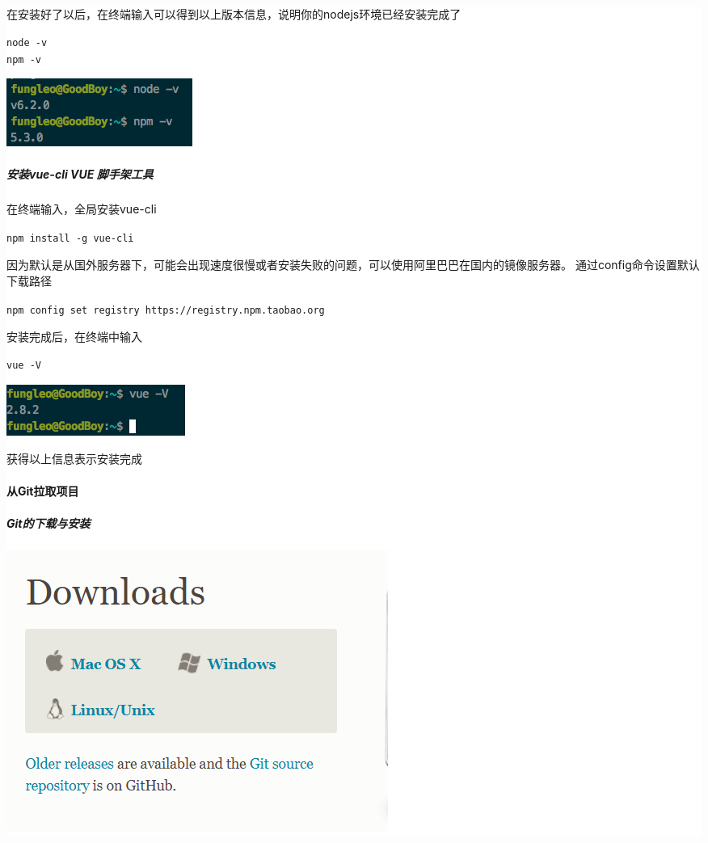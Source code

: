 在安装好了以后，在终端输入可以得到以上版本信息，说明你的nodejs环境已经安装完成了

```
node -v
npm -v
```

![20170825163827397](\image\2020-03-28\20170825163827397.png)

##### 安装vue-cli VUE 脚手架工具

在终端输入，全局安装vue-cli

```
npm install -g vue-cli
```

 因为默认是从国外服务器下，可能会出现速度很慢或者安装失败的问题，可以使用阿里巴巴在国内的镜像服务器。 通过config命令设置默认下载路径

```
npm config set registry https://registry.npm.taobao.org 
```

安装完成后，在终端中输入

```
vue -V
```

![20170825164518375](\image\2020-03-28\20170825164518375.png)

获得以上信息表示安装完成

#### 从Git拉取项目

##### Git的下载与安装

![1585364512(1)](\image\2020-03-28\1585364512(1).png)
